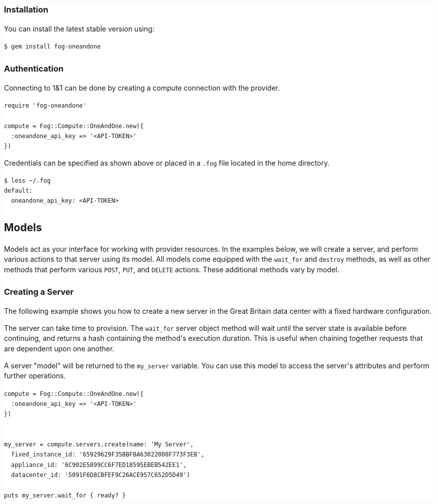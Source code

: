 
### Installation

You can install the latest stable version using:

`$ gem install fog-oneandone`


### Authentication

Connecting to 1&amp;1 can be done by creating a compute connection with the provider.

```
require 'fog-oneandone'

compute = Fog::Compute::OneAndOne.new({
  :oneandone_api_key => '<API-TOKEN>'
})
```

Credentials can be specified as shown above or placed in a `.fog` file located in the home directory.

```
$ less ~/.fog
default:
  oneandone_api_key: <API-TOKEN>
```


## Models

Models act as your interface for working with provider resources.  In the examples below, we will create a server, and perform various actions to that server using its model.  All models come equipped with the `wait_for` and `destroy` methods, as well as other methods that perform various `POST`, `PUT`, and `DELETE` actions.  These additional methods vary by model. 


### Creating a Server

The following example shows you how to create a new server in the Great Britain 
data center with a fixed hardware configuration.

The server can take time to provision. The `wait_for` server object method will wait until the server state is available before continuing, and returns a hash containing the method's execution duration. This is useful when chaining together requests that are dependent upon one another.

A server "model" will be returned to the `my_server` variable.  You can use this model to access the server's attributes and perform further operations.
```
compute = Fog::Compute::OneAndOne.new({
  :oneandone_api_key => '<API-TOKEN>'
})


my_server = compute.servers.create(name: 'My Server',
  fixed_instance_id: '65929629F35BBFBA63022008F773F3EB',
  appliance_id: '6C902E5899CC6F7ED18595EBEB542EE1',
  datacenter_id: '5091F6D8CBFEF9C26ACE957C652D5D49')

puts my_server.wait_for { ready? }
```
